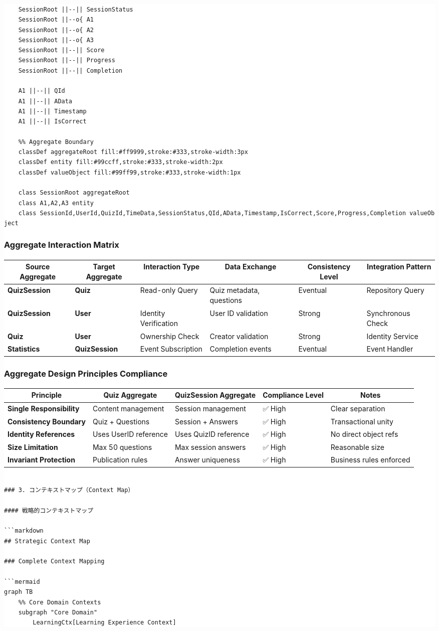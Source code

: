 ```mermaid
    SessionRoot ||--|| SessionStatus
    SessionRoot ||--o{ A1
    SessionRoot ||--o{ A2
    SessionRoot ||--o{ A3
    SessionRoot ||--|| Score
    SessionRoot ||--|| Progress
    SessionRoot ||--|| Completion
    
    A1 ||--|| QId
    A1 ||--|| AData
    A1 ||--|| Timestamp
    A1 ||--|| IsCorrect
    
    %% Aggregate Boundary
    classDef aggregateRoot fill:#ff9999,stroke:#333,stroke-width:3px
    classDef entity fill:#99ccff,stroke:#333,stroke-width:2px  
    classDef valueObject fill:#99ff99,stroke:#333,stroke-width:1px
    
    class SessionRoot aggregateRoot
    class A1,A2,A3 entity
    class SessionId,UserId,QuizId,TimeData,SessionStatus,QId,AData,Timestamp,IsCorrect,Score,Progress,Completion valueObject
```

### Aggregate Interaction Matrix

| Source Aggregate | Target Aggregate | Interaction Type | Data Exchange | Consistency Level | Integration Pattern |
|------------------|------------------|------------------|---------------|-------------------|-------------------|
| **QuizSession** | **Quiz** | Read-only Query | Quiz metadata, questions | Eventual | Repository Query |
| **QuizSession** | **User** | Identity Verification | User ID validation | Strong | Synchronous Check |
| **Quiz** | **User** | Ownership Check | Creator validation | Strong | Identity Service |
| **Statistics** | **QuizSession** | Event Subscription | Completion events | Eventual | Event Handler |

### Aggregate Design Principles Compliance

| Principle | Quiz Aggregate | QuizSession Aggregate | Compliance Level | Notes |
|-----------|----------------|----------------------|------------------|-------|
| **Single Responsibility** | Content management | Session management | ✅ High | Clear separation |
| **Consistency Boundary** | Quiz + Questions | Session + Answers | ✅ High | Transactional unity |
| **Identity References** | Uses UserID reference | Uses QuizID reference | ✅ High | No direct object refs |
| **Size Limitation** | Max 50 questions | Max session answers | ✅ High | Reasonable size |
| **Invariant Protection** | Publication rules | Answer uniqueness | ✅ High | Business rules enforced |
```

### 3. コンテキストマップ（Context Map）

#### 戦略的コンテキストマップ

```markdown
## Strategic Context Map

### Complete Context Mapping

```mermaid
graph TB
    %% Core Domain Contexts
    subgraph "Core Domain"
        LearningCtx[Learning Experience Context]
```